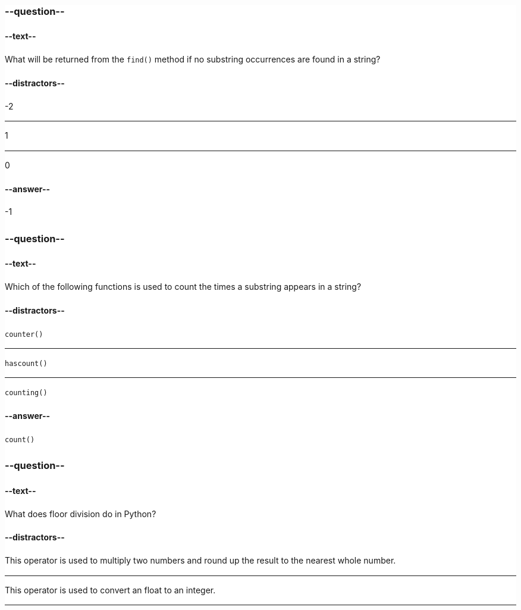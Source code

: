 ### --question--

#### --text--

What will be returned from the `find()` method if no substring occurrences are found in a string?

#### --distractors--

-2

---

1

---

0

#### --answer--

-1

### --question--

#### --text--

Which of the following functions is used to count the times a substring appears in a string?

#### --distractors--

`counter()`

---

`hascount()`

---

`counting()`

#### --answer--

`count()`

### --question--

#### --text--

What does floor division do in Python?

#### --distractors--

This operator is used to multiply two numbers and round up the result to the nearest whole number.

---

This operator is used to convert an float to an integer.

---